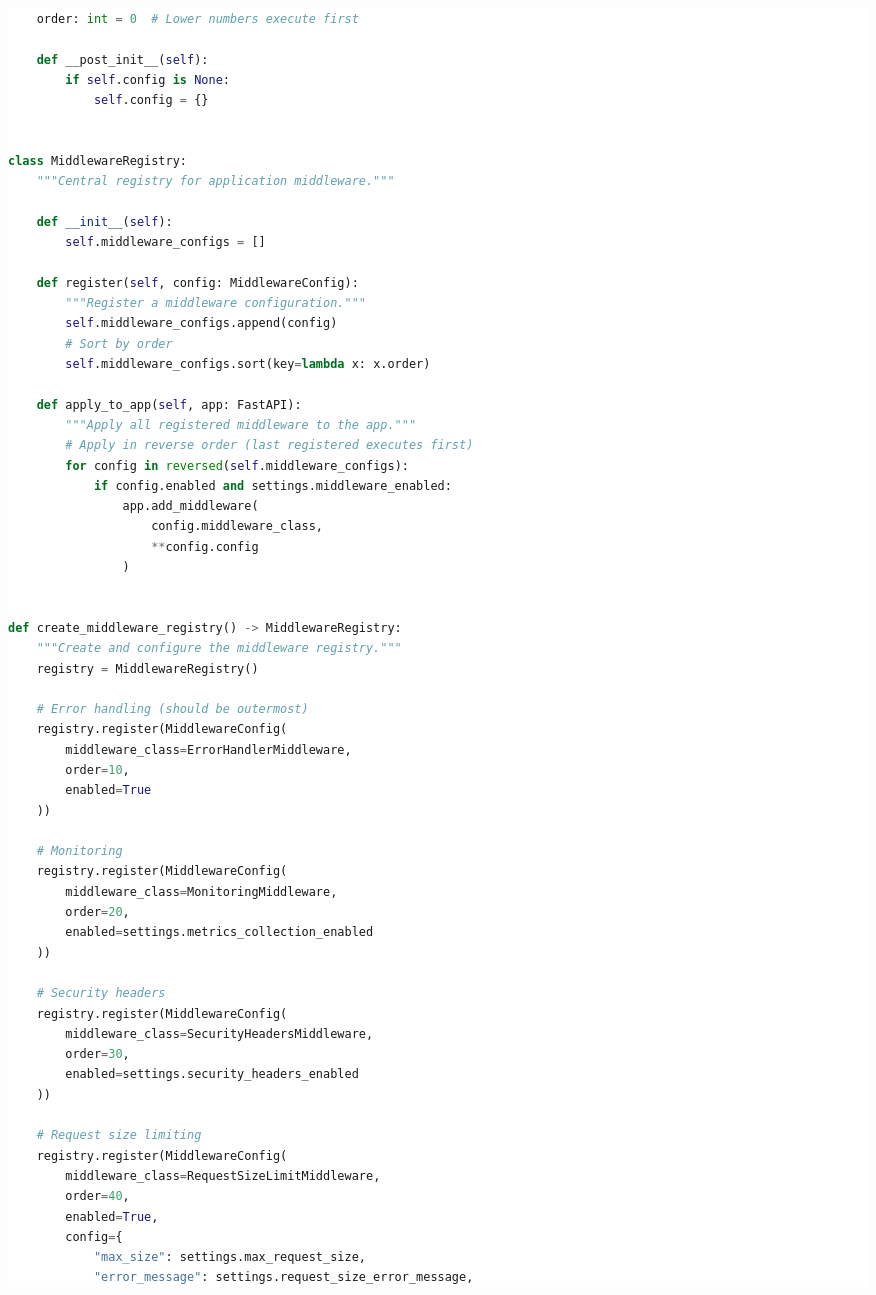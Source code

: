 ```python
    order: int = 0  # Lower numbers execute first
    
    def __post_init__(self):
        if self.config is None:
            self.config = {}


class MiddlewareRegistry:
    """Central registry for application middleware."""
    
    def __init__(self):
        self.middleware_configs = []
    
    def register(self, config: MiddlewareConfig):
        """Register a middleware configuration."""
        self.middleware_configs.append(config)
        # Sort by order
        self.middleware_configs.sort(key=lambda x: x.order)
    
    def apply_to_app(self, app: FastAPI):
        """Apply all registered middleware to the app."""
        # Apply in reverse order (last registered executes first)
        for config in reversed(self.middleware_configs):
            if config.enabled and settings.middleware_enabled:
                app.add_middleware(
                    config.middleware_class,
                    **config.config
                )


def create_middleware_registry() -> MiddlewareRegistry:
    """Create and configure the middleware registry."""
    registry = MiddlewareRegistry()
    
    # Error handling (should be outermost)
    registry.register(MiddlewareConfig(
        middleware_class=ErrorHandlerMiddleware,
        order=10,
        enabled=True
    ))
    
    # Monitoring
    registry.register(MiddlewareConfig(
        middleware_class=MonitoringMiddleware,
        order=20,
        enabled=settings.metrics_collection_enabled
    ))
    
    # Security headers
    registry.register(MiddlewareConfig(
        middleware_class=SecurityHeadersMiddleware,
        order=30,
        enabled=settings.security_headers_enabled
    ))
    
    # Request size limiting
    registry.register(MiddlewareConfig(
        middleware_class=RequestSizeLimitMiddleware,
        order=40,
        enabled=True,
        config={
            "max_size": settings.max_request_size,
            "error_message": settings.request_size_error_message,
```